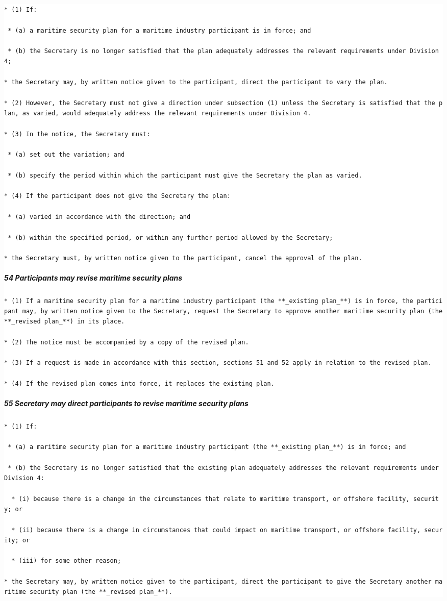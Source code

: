     * (1) If:

     * (a) a maritime security plan for a maritime industry participant is in force; and

     * (b) the Secretary is no longer satisfied that the plan adequately addresses the relevant requirements under Division 4;

    * the Secretary may, by written notice given to the participant, direct the participant to vary the plan.

    * (2) However, the Secretary must not give a direction under subsection (1) unless the Secretary is satisfied that the plan, as varied, would adequately address the relevant requirements under Division 4.

    * (3) In the notice, the Secretary must:

     * (a) set out the variation; and

     * (b) specify the period within which the participant must give the Secretary the plan as varied.

    * (4) If the participant does not give the Secretary the plan:

     * (a) varied in accordance with the direction; and

     * (b) within the specified period, or within any further period allowed by the Secretary;

    * the Secretary must, by written notice given to the participant, cancel the approval of the plan.

##### 54  Participants may revise maritime security plans

    * (1) If a maritime security plan for a maritime industry participant (the **_existing plan_**) is in force, the participant may, by written notice given to the Secretary, request the Secretary to approve another maritime security plan (the **_revised plan_**) in its place.

    * (2) The notice must be accompanied by a copy of the revised plan.

    * (3) If a request is made in accordance with this section, sections 51 and 52 apply in relation to the revised plan.

    * (4) If the revised plan comes into force, it replaces the existing plan.

##### 55  Secretary may direct participants to revise maritime security plans

    * (1) If:

     * (a) a maritime security plan for a maritime industry participant (the **_existing plan_**) is in force; and

     * (b) the Secretary is no longer satisfied that the existing plan adequately addresses the relevant requirements under Division 4:

      * (i) because there is a change in the circumstances that relate to maritime transport, or offshore facility, security; or

      * (ii) because there is a change in circumstances that could impact on maritime transport, or offshore facility, security; or

      * (iii) for some other reason;

    * the Secretary may, by written notice given to the participant, direct the participant to give the Secretary another maritime security plan (the **_revised plan_**).
